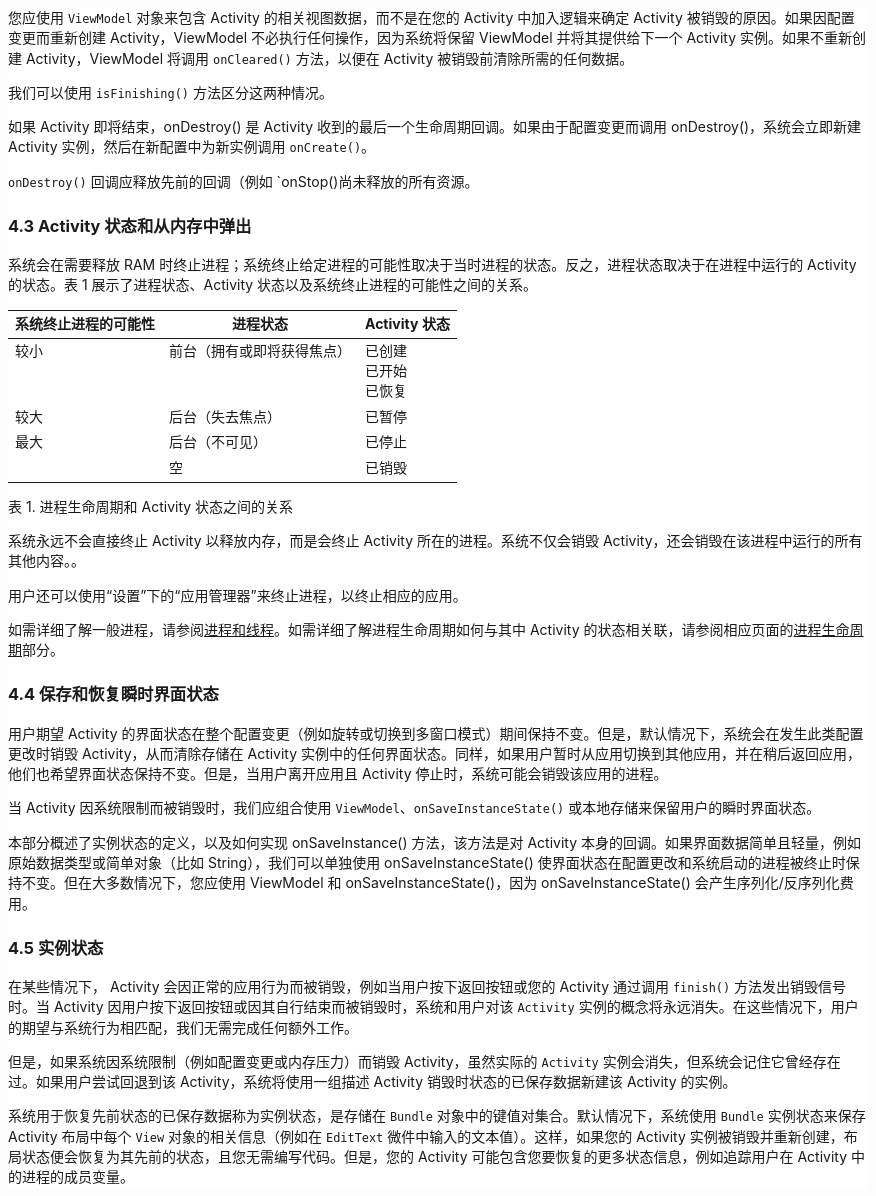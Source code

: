 您应使用 `ViewModel` 对象来包含 Activity 的相关视图数据，而不是在您的 Activity 中加入逻辑来确定 Activity 被销毁的原因。如果因配置变更而重新创建 Activity，ViewModel 不必执行任何操作，因为系统将保留 ViewModel 并将其提供给下一个 Activity 实例。如果不重新创建 Activity，ViewModel 将调用 `onCleared()` 方法，以便在 Activity 被销毁前清除所需的任何数据。

我们可以使用 `isFinishing()` 方法区分这两种情况。

如果 Activity 即将结束，onDestroy() 是 Activity 收到的最后一个生命周期回调。如果由于配置变更而调用 onDestroy()，系统会立即新建 Activity 实例，然后在新配置中为新实例调用 `onCreate()`。

`onDestroy()` 回调应释放先前的回调（例如 `onStop()尚未释放的所有资源。

### 4.3 Activity 状态和从内存中弹出

系统会在需要释放 RAM 时终止进程；系统终止给定进程的可能性取决于当时进程的状态。反之，进程状态取决于在进程中运行的 Activity 的状态。表 1 展示了进程状态、Activity 状态以及系统终止进程的可能性之间的关系。


| 系统终止进程的可能性 | 进程状态                   | Activity 状态                |
| ---------------------- | ---------------------------- | ------------------------------ |
| 较小                 | 前台（拥有或即将获得焦点） | 已创建<br/>已开始<br/>已恢复 |
| 较大                 | 后台（失去焦点）           | 已暂停                       |
| 最大                 | 后台（不可见）             | 已停止                       |
|                      | 空                         | 已销毁                       |

表 1. 进程生命周期和 Activity 状态之间的关系

系统永远不会直接终止 Activity 以释放内存，而是会终止 Activity 所在的进程。系统不仅会销毁 Activity，还会销毁在该进程中运行的所有其他内容。。

用户还可以使用“设置”下的“应用管理器”来终止进程，以终止相应的应用。

如需详细了解一般进程，请参阅[进程和线程](https://developer.android.google.cn/guide/components/processes-and-threads)。如需详细了解进程生命周期如何与其中 Activity 的状态相关联，请参阅相应页面的[进程生命周期](https://developer.android.google.cn/guide/components/processes-and-threads#Lifecycle)部分。

### 4.4 保存和恢复瞬时界面状态

用户期望 Activity 的界面状态在整个配置变更（例如旋转或切换到多窗口模式）期间保持不变。但是，默认情况下，系统会在发生此类配置更改时销毁 Activity，从而清除存储在 Activity 实例中的任何界面状态。同样，如果用户暂时从应用切换到其他应用，并在稍后返回应用，他们也希望界面状态保持不变。但是，当用户离开应用且 Activity 停止时，系统可能会销毁该应用的进程。

当 Activity 因系统限制而被销毁时，我们应组合使用 `ViewModel`、`onSaveInstanceState()` 或本地存储来保留用户的瞬时界面状态。

本部分概述了实例状态的定义，以及如何实现 onSaveInstance() 方法，该方法是对 Activity 本身的回调。如果界面数据简单且轻量，例如原始数据类型或简单对象（比如 String），我们可以单独使用 onSaveInstanceState() 使界面状态在配置更改和系统启动的进程被终止时保持不变。但在大多数情况下，您应使用 ViewModel 和 onSaveInstanceState()，因为 onSaveInstanceState() 会产生序列化/反序列化费用。

### 4.5 实例状态

在某些情况下， Activity 会因正常的应用行为而被销毁，例如当用户按下返回按钮或您的 Activity 通过调用 `finish()` 方法发出销毁信号时。当 Activity 因用户按下返回按钮或因其自行结束而被销毁时，系统和用户对该 `Activity` 实例的概念将永远消失。在这些情况下，用户的期望与系统行为相匹配，我们无需完成任何额外工作。

但是，如果系统因系统限制（例如配置变更或内存压力）而销毁 Activity，虽然实际的 `Activity` 实例会消失，但系统会记住它曾经存在过。如果用户尝试回退到该 Activity，系统将使用一组描述 Activity 销毁时状态的已保存数据新建该 Activity 的实例。

系统用于恢复先前状态的已保存数据称为实例状态，是存储在 `Bundle` 对象中的键值对集合。默认情况下，系统使用 `Bundle` 实例状态来保存 Activity 布局中每个 `View` 对象的相关信息（例如在 `EditText` 微件中输入的文本值）。这样，如果您的 Activity 实例被销毁并重新创建，布局状态便会恢复为其先前的状态，且您无需编写代码。但是，您的 Activity 可能包含您要恢复的更多状态信息，例如追踪用户在 Activity 中的进程的成员变量。
